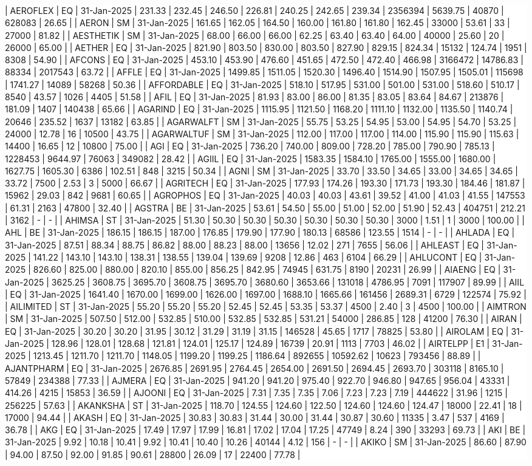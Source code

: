 | AEROFLEX | EQ | 31-Jan-2025 | 231.33 | 232.45 | 246.50 | 226.81 | 240.25 | 242.65 | 239.34 | 2356394 | 5639.75 | 40870 | 628083 | 26.65 |
| AERON | SM | 31-Jan-2025 | 161.65 | 162.05 | 164.50 | 160.00 | 161.80 | 161.80 | 162.45 | 33000 | 53.61 | 33 | 27000 | 81.82 |
| AESTHETIK | SM | 31-Jan-2025 | 68.00 | 66.00 | 66.00 | 62.25 | 63.40 | 63.40 | 64.00 | 40000 | 25.60 | 20 | 26000 | 65.00 |
| AETHER | EQ | 31-Jan-2025 | 821.90 | 803.50 | 830.00 | 803.50 | 827.90 | 829.15 | 824.34 | 15132 | 124.74 | 1951 | 8308 | 54.90 |
| AFCONS | EQ | 31-Jan-2025 | 453.10 | 453.90 | 476.60 | 451.65 | 472.50 | 472.40 | 466.98 | 3166472 | 14786.83 | 88334 | 2017543 | 63.72 |
| AFFLE | EQ | 31-Jan-2025 | 1499.85 | 1511.05 | 1520.30 | 1496.40 | 1514.90 | 1507.95 | 1505.01 | 115698 | 1741.27 | 14089 | 58268 | 50.36 |
| AFFORDABLE | EQ | 31-Jan-2025 | 518.10 | 517.95 | 531.00 | 501.00 | 531.00 | 518.60 | 510.17 | 8540 | 43.57 | 1026 | 4405 | 51.58 |
| AFIL | EQ | 31-Jan-2025 | 81.93 | 83.00 | 86.00 | 81.35 | 83.05 | 83.64 | 84.67 | 213876 | 181.09 | 1407 | 140438 | 65.66 |
| AGARIND | EQ | 31-Jan-2025 | 1115.95 | 1121.50 | 1168.20 | 1111.10 | 1132.00 | 1135.50 | 1140.74 | 20646 | 235.52 | 1637 | 13182 | 63.85 |
| AGARWALFT | SM | 31-Jan-2025 | 55.75 | 53.25 | 54.95 | 53.00 | 54.95 | 54.70 | 53.25 | 24000 | 12.78 | 16 | 10500 | 43.75 |
| AGARWALTUF | SM | 31-Jan-2025 | 112.00 | 117.00 | 117.00 | 114.00 | 115.90 | 115.90 | 115.63 | 14400 | 16.65 | 12 | 10800 | 75.00 |
| AGI | EQ | 31-Jan-2025 | 736.20 | 740.00 | 809.00 | 728.20 | 785.00 | 790.90 | 785.13 | 1228453 | 9644.97 | 76063 | 349082 | 28.42 |
| AGIIL | EQ | 31-Jan-2025 | 1583.35 | 1584.10 | 1765.00 | 1555.00 | 1680.00 | 1627.75 | 1605.30 | 6386 | 102.51 | 848 | 3215 | 50.34 |
| AGNI | SM | 31-Jan-2025 | 33.70 | 33.50 | 34.65 | 33.00 | 34.65 | 34.65 | 33.72 | 7500 | 2.53 | 3 | 5000 | 66.67 |
| AGRITECH | EQ | 31-Jan-2025 | 177.93 | 174.26 | 193.30 | 171.73 | 193.30 | 184.46 | 181.87 | 15962 | 29.03 | 842 | 9681 | 60.65 |
| AGROPHOS | EQ | 31-Jan-2025 | 40.03 | 40.03 | 43.61 | 39.52 | 41.00 | 41.03 | 41.55 | 147553 | 61.31 | 2163 | 47800 | 32.40 |
| AGSTRA | BE | 31-Jan-2025 | 53.61 | 54.50 | 55.00 | 51.00 | 52.00 | 51.90 | 52.43 | 404751 | 212.21 | 3162 | - | - |
| AHIMSA | ST | 31-Jan-2025 | 51.30 | 50.30 | 50.30 | 50.30 | 50.30 | 50.30 | 50.30 | 3000 | 1.51 | 1 | 3000 | 100.00 |
| AHL | BE | 31-Jan-2025 | 186.15 | 186.15 | 187.00 | 176.85 | 179.90 | 177.90 | 180.13 | 68586 | 123.55 | 1514 | - | - |
| AHLADA | EQ | 31-Jan-2025 | 87.51 | 88.34 | 88.75 | 86.82 | 88.00 | 88.23 | 88.00 | 13656 | 12.02 | 271 | 7655 | 56.06 |
| AHLEAST | EQ | 31-Jan-2025 | 141.22 | 143.10 | 143.10 | 138.31 | 138.55 | 139.04 | 139.69 | 9208 | 12.86 | 463 | 6104 | 66.29 |
| AHLUCONT | EQ | 31-Jan-2025 | 826.60 | 825.00 | 880.00 | 820.10 | 855.00 | 856.25 | 842.95 | 74945 | 631.75 | 8190 | 20231 | 26.99 |
| AIAENG | EQ | 31-Jan-2025 | 3625.25 | 3608.75 | 3695.70 | 3608.75 | 3695.70 | 3680.60 | 3653.66 | 131018 | 4786.95 | 7091 | 117907 | 89.99 |
| AIIL | EQ | 31-Jan-2025 | 1641.40 | 1670.00 | 1699.00 | 1626.00 | 1697.00 | 1688.10 | 1665.66 | 161456 | 2689.31 | 6729 | 122574 | 75.92 |
| AILIMITED | ST | 31-Jan-2025 | 55.20 | 55.20 | 55.20 | 52.45 | 52.45 | 53.35 | 53.37 | 4500 | 2.40 | 3 | 4500 | 100.00 |
| AIMTRON | SM | 31-Jan-2025 | 507.50 | 512.00 | 532.85 | 510.00 | 532.85 | 532.85 | 531.21 | 54000 | 286.85 | 128 | 41200 | 76.30 |
| AIRAN | EQ | 31-Jan-2025 | 30.20 | 30.20 | 31.95 | 30.12 | 31.29 | 31.19 | 31.15 | 146528 | 45.65 | 1717 | 78825 | 53.80 |
| AIROLAM | EQ | 31-Jan-2025 | 128.96 | 128.01 | 128.68 | 121.81 | 124.01 | 125.17 | 124.89 | 16739 | 20.91 | 1113 | 7703 | 46.02 |
| AIRTELPP | E1 | 31-Jan-2025 | 1213.45 | 1211.70 | 1211.70 | 1148.05 | 1199.20 | 1199.25 | 1186.64 | 892655 | 10592.62 | 10623 | 793456 | 88.89 |
| AJANTPHARM | EQ | 31-Jan-2025 | 2676.85 | 2691.95 | 2764.45 | 2654.00 | 2691.50 | 2694.45 | 2693.70 | 303118 | 8165.10 | 57849 | 234388 | 77.33 |
| AJMERA | EQ | 31-Jan-2025 | 941.20 | 941.20 | 975.40 | 922.70 | 946.80 | 947.65 | 956.04 | 43331 | 414.26 | 4215 | 15853 | 36.59 |
| AJOONI | EQ | 31-Jan-2025 | 7.31 | 7.35 | 7.35 | 7.06 | 7.23 | 7.23 | 7.19 | 444622 | 31.96 | 1215 | 256225 | 57.63 |
| AKANKSHA | ST | 31-Jan-2025 | 118.70 | 124.55 | 124.60 | 122.50 | 124.60 | 124.60 | 124.47 | 18000 | 22.41 | 18 | 17000 | 94.44 |
| AKASH | EQ | 31-Jan-2025 | 30.83 | 30.83 | 31.44 | 30.00 | 31.44 | 30.87 | 30.60 | 11335 | 3.47 | 537 | 4169 | 36.78 |
| AKG | EQ | 31-Jan-2025 | 17.49 | 17.97 | 17.99 | 16.81 | 17.02 | 17.04 | 17.25 | 47749 | 8.24 | 390 | 33293 | 69.73 |
| AKI | BE | 31-Jan-2025 | 9.92 | 10.18 | 10.41 | 9.92 | 10.41 | 10.40 | 10.26 | 40144 | 4.12 | 156 | - | - |
| AKIKO | SM | 31-Jan-2025 | 86.60 | 87.90 | 94.00 | 87.50 | 92.00 | 91.85 | 90.61 | 28800 | 26.09 | 17 | 22400 | 77.78 |